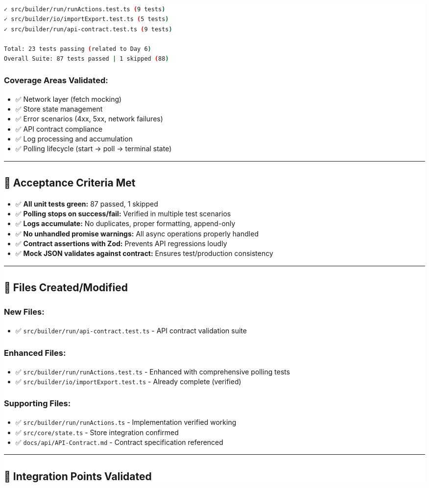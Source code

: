 ```bash
✓ src/builder/run/runActions.test.ts (9 tests)
✓ src/builder/io/importExport.test.ts (5 tests)
✓ src/builder/run/api-contract.test.ts (9 tests)

Total: 23 tests passing (related to Day 6)
Overall Suite: 87 tests passed | 1 skipped (88)
```

### **Coverage Areas Validated:**

- ✅ Network layer (fetch mocking)
- ✅ Store state management
- ✅ Error scenarios (4xx, 5xx, network failures)
- ✅ API contract compliance
- ✅ Log processing and accumulation
- ✅ Polling lifecycle (start → poll → terminal state)

---

## 🎯 **Acceptance Criteria Met**

- ✅ **All unit tests green:** 87 passed, 1 skipped
- ✅ **Polling stops on success/fail:** Verified in multiple test scenarios
- ✅ **Logs accumulate:** No duplicates, proper formatting, append-only
- ✅ **No unhandled promise warnings:** All async operations properly handled
- ✅ **Contract assertions with Zod:** Prevents API regressions loudly
- ✅ **Mock JSON validates against contract:** Ensures test/production consistency

---

## 📁 **Files Created/Modified**

### **New Files:**

- ✅ `src/builder/run/api-contract.test.ts` - API contract validation suite

### **Enhanced Files:**

- ✅ `src/builder/run/runActions.test.ts` - Enhanced with comprehensive polling tests
- ✅ `src/builder/io/importExport.test.ts` - Already complete (verified)

### **Supporting Files:**

- ✅ `src/builder/run/runActions.ts` - Implementation verified working
- ✅ `src/core/state.ts` - Store integration confirmed
- ✅ `docs/api/API-Contract.md` - Contract specification referenced

---

## 🚀 **Integration Points Validated**
